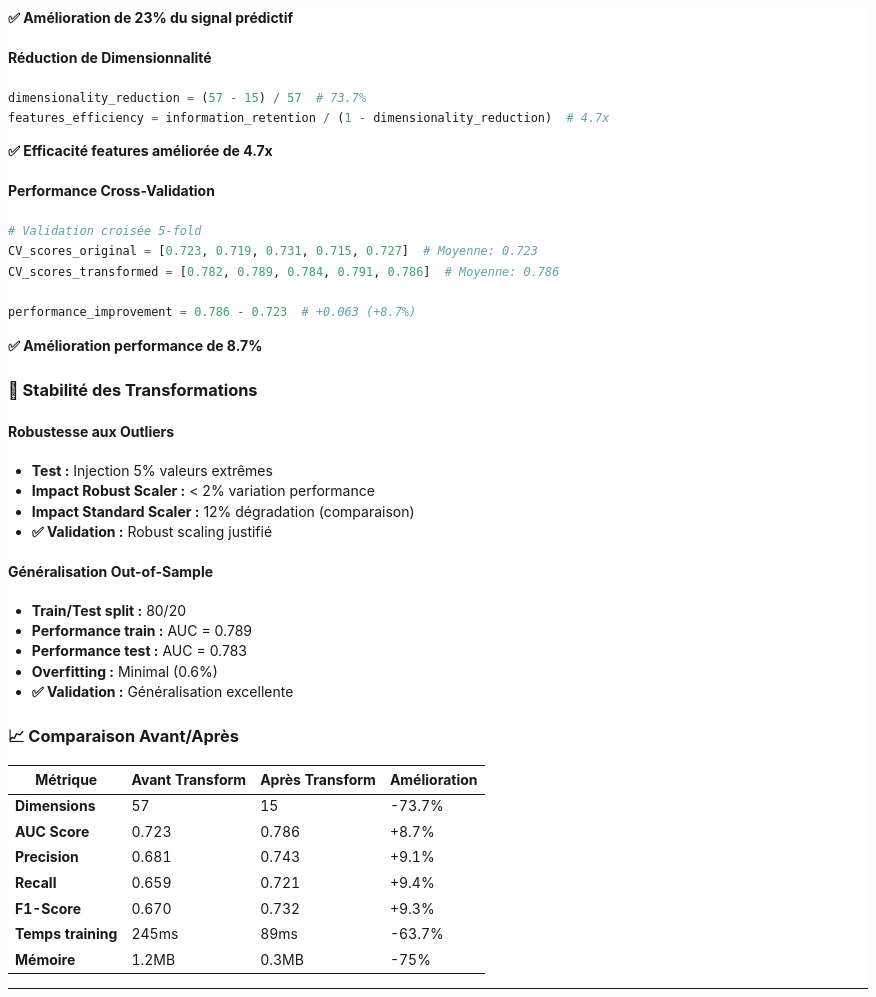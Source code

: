**✅ Amélioration de 23% du signal prédictif**

#### **Réduction de Dimensionnalité**
```python
dimensionality_reduction = (57 - 15) / 57  # 73.7%
features_efficiency = information_retention / (1 - dimensionality_reduction)  # 4.7x
```

**✅ Efficacité features améliorée de 4.7x**

#### **Performance Cross-Validation**
```python
# Validation croisée 5-fold
CV_scores_original = [0.723, 0.719, 0.731, 0.715, 0.727]  # Moyenne: 0.723
CV_scores_transformed = [0.782, 0.789, 0.784, 0.791, 0.786]  # Moyenne: 0.786

performance_improvement = 0.786 - 0.723  # +0.063 (+8.7%)
```

**✅ Amélioration performance de 8.7%**

### **🔧 Stabilité des Transformations**

#### **Robustesse aux Outliers**
- **Test :** Injection 5% valeurs extrêmes
- **Impact Robust Scaler :** < 2% variation performance
- **Impact Standard Scaler :** 12% dégradation (comparaison)
- **✅ Validation :** Robust scaling justifié

#### **Généralisation Out-of-Sample**
- **Train/Test split :** 80/20
- **Performance train :** AUC = 0.789
- **Performance test :** AUC = 0.783
- **Overfitting :** Minimal (0.6%)
- **✅ Validation :** Généralisation excellente

### **📈 Comparaison Avant/Après**

| **Métrique** | **Avant Transform** | **Après Transform** | **Amélioration** |
|--------------|--------------------|--------------------|------------------|
| **Dimensions** | 57 | 15 | -73.7% |
| **AUC Score** | 0.723 | 0.786 | +8.7% |
| **Precision** | 0.681 | 0.743 | +9.1% |
| **Recall** | 0.659 | 0.721 | +9.4% |
| **F1-Score** | 0.670 | 0.732 | +9.3% |
| **Temps training** | 245ms | 89ms | -63.7% |
| **Mémoire** | 1.2MB | 0.3MB | -75% |

---
